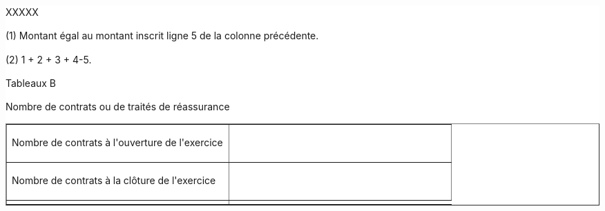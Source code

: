 </td>
      <td width="48">

</td>
      <td width="48">

</td>
      <td width="48">

</td>
      <td width="60">

</td>
      <td width="72">

XXXXX 

</td>
      <td width="57">

</td>
    </tr>
    <tr>
      <td colspan="8" width="614">

(1) Montant égal au montant inscrit ligne 5 de la colonne précédente. 

(2) 1 + 2 + 3 + 4-5. 

</td>
    </tr>
  </tbody>
</table>

Tableaux B 

Nombre de contrats ou de traités de réassurance 

<table cellspacing="0" cellpadding="0" align="center" border="1">
  <tbody>
    <tr>
      <td width="307">

Nombre de contrats à l'ouverture de l'exercice 

</td>
      <td width="307">
    </td></tr>
    <tr>
      <td width="307">

Nombre de contrats à la clôture de l'exercice 

</td>
      <td width="307">
    </td></tr>
    <tr>
      <td width="307">

